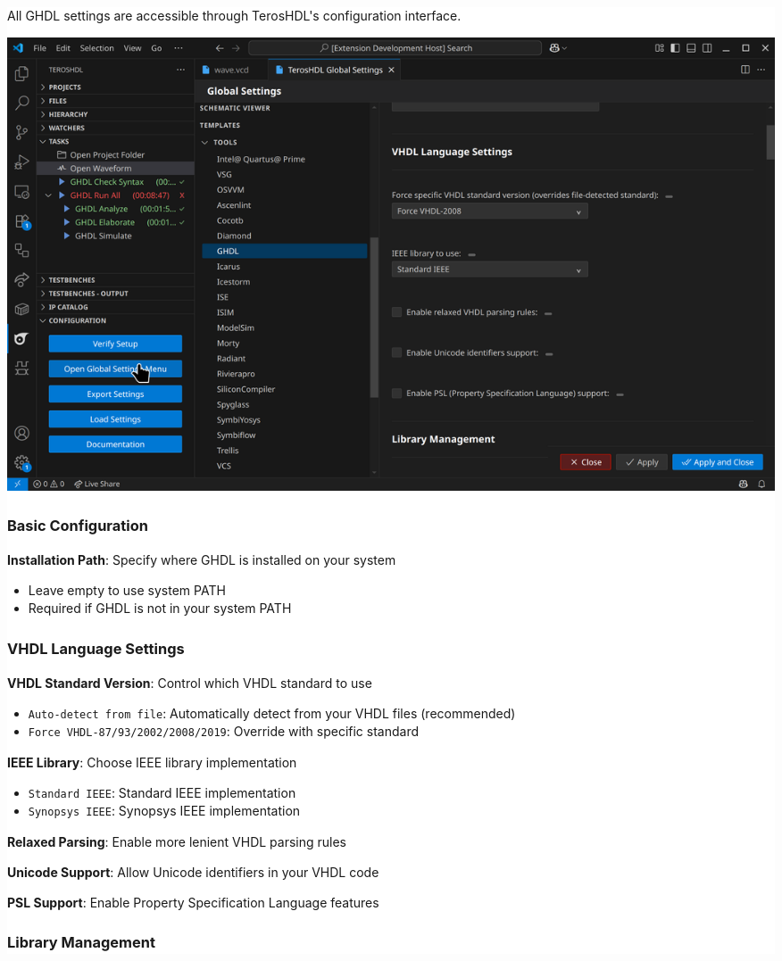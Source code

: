 All GHDL settings are accessible through TerosHDL's configuration interface.

![alt text](../../static/img/ghdl/config.png)

### Basic Configuration

**Installation Path**: Specify where GHDL is installed on your system
- Leave empty to use system PATH
- Required if GHDL is not in your system PATH

### VHDL Language Settings

**VHDL Standard Version**: Control which VHDL standard to use
- `Auto-detect from file`: Automatically detect from your VHDL files (recommended)
- `Force VHDL-87/93/2002/2008/2019`: Override with specific standard

**IEEE Library**: Choose IEEE library implementation
- `Standard IEEE`: Standard IEEE implementation
- `Synopsys IEEE`: Synopsys IEEE implementation

**Relaxed Parsing**: Enable more lenient VHDL parsing rules

**Unicode Support**: Allow Unicode identifiers in your VHDL code

**PSL Support**: Enable Property Specification Language features

### Library Management
